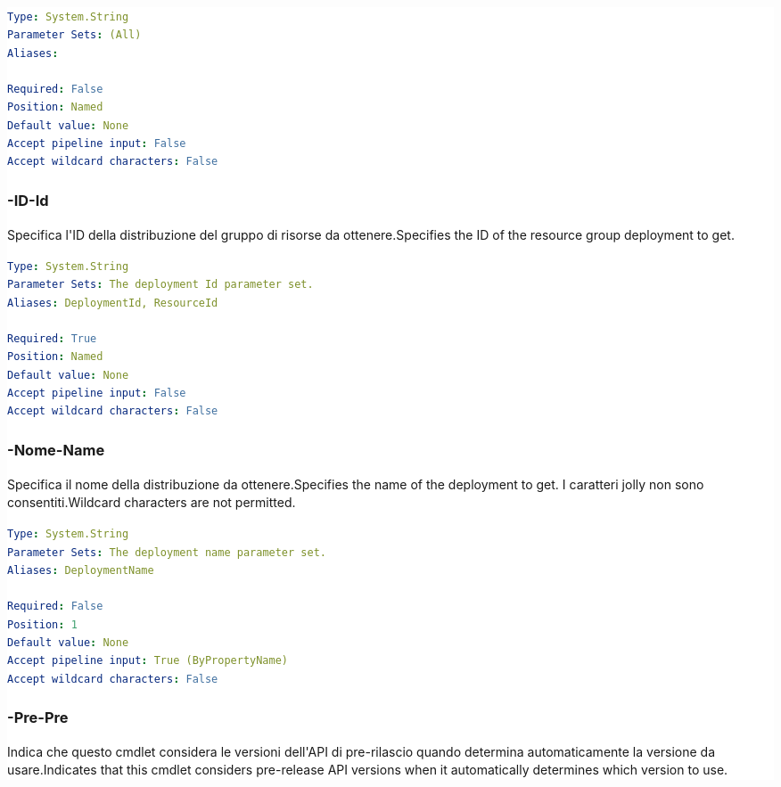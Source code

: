 ```yaml
Type: System.String
Parameter Sets: (All)
Aliases: 

Required: False
Position: Named
Default value: None
Accept pipeline input: False
Accept wildcard characters: False
```

### <span data-ttu-id="7db1f-134">-ID</span><span class="sxs-lookup"><span data-stu-id="7db1f-134">-Id</span></span>
<span data-ttu-id="7db1f-135">Specifica l'ID della distribuzione del gruppo di risorse da ottenere.</span><span class="sxs-lookup"><span data-stu-id="7db1f-135">Specifies the ID of the resource group deployment to get.</span></span>

```yaml
Type: System.String
Parameter Sets: The deployment Id parameter set.
Aliases: DeploymentId, ResourceId

Required: True
Position: Named
Default value: None
Accept pipeline input: False
Accept wildcard characters: False
```

### <span data-ttu-id="7db1f-136">-Nome</span><span class="sxs-lookup"><span data-stu-id="7db1f-136">-Name</span></span>
<span data-ttu-id="7db1f-137">Specifica il nome della distribuzione da ottenere.</span><span class="sxs-lookup"><span data-stu-id="7db1f-137">Specifies the name of the deployment to get.</span></span>
<span data-ttu-id="7db1f-138">I caratteri jolly non sono consentiti.</span><span class="sxs-lookup"><span data-stu-id="7db1f-138">Wildcard characters are not permitted.</span></span>

```yaml
Type: System.String
Parameter Sets: The deployment name parameter set.
Aliases: DeploymentName

Required: False
Position: 1
Default value: None
Accept pipeline input: True (ByPropertyName)
Accept wildcard characters: False
```

### <span data-ttu-id="7db1f-139">-Pre</span><span class="sxs-lookup"><span data-stu-id="7db1f-139">-Pre</span></span>
<span data-ttu-id="7db1f-140">Indica che questo cmdlet considera le versioni dell'API di pre-rilascio quando determina automaticamente la versione da usare.</span><span class="sxs-lookup"><span data-stu-id="7db1f-140">Indicates that this cmdlet considers pre-release API versions when it automatically determines which version to use.</span></span>
